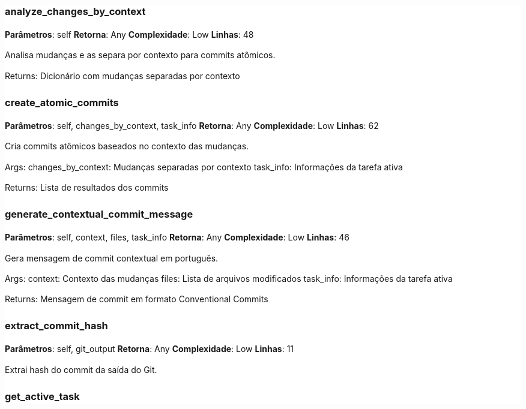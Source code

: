 ### analyze_changes_by_context

**Parâmetros**: self
**Retorna**: Any
**Complexidade**: Low
**Linhas**: 48

Analisa mudanças e as separa por contexto para commits atômicos.

Returns:
    Dicionário com mudanças separadas por contexto

### create_atomic_commits

**Parâmetros**: self, changes_by_context, task_info
**Retorna**: Any
**Complexidade**: Low
**Linhas**: 62

Cria commits atômicos baseados no contexto das mudanças.

Args:
    changes_by_context: Mudanças separadas por contexto
    task_info: Informações da tarefa ativa
    
Returns:
    Lista de resultados dos commits

### generate_contextual_commit_message

**Parâmetros**: self, context, files, task_info
**Retorna**: Any
**Complexidade**: Low
**Linhas**: 46

Gera mensagem de commit contextual em português.

Args:
    context: Contexto das mudanças
    files: Lista de arquivos modificados
    task_info: Informações da tarefa ativa
    
Returns:
    Mensagem de commit em formato Conventional Commits

### extract_commit_hash

**Parâmetros**: self, git_output
**Retorna**: Any
**Complexidade**: Low
**Linhas**: 11

Extrai hash do commit da saída do Git.

### get_active_task

